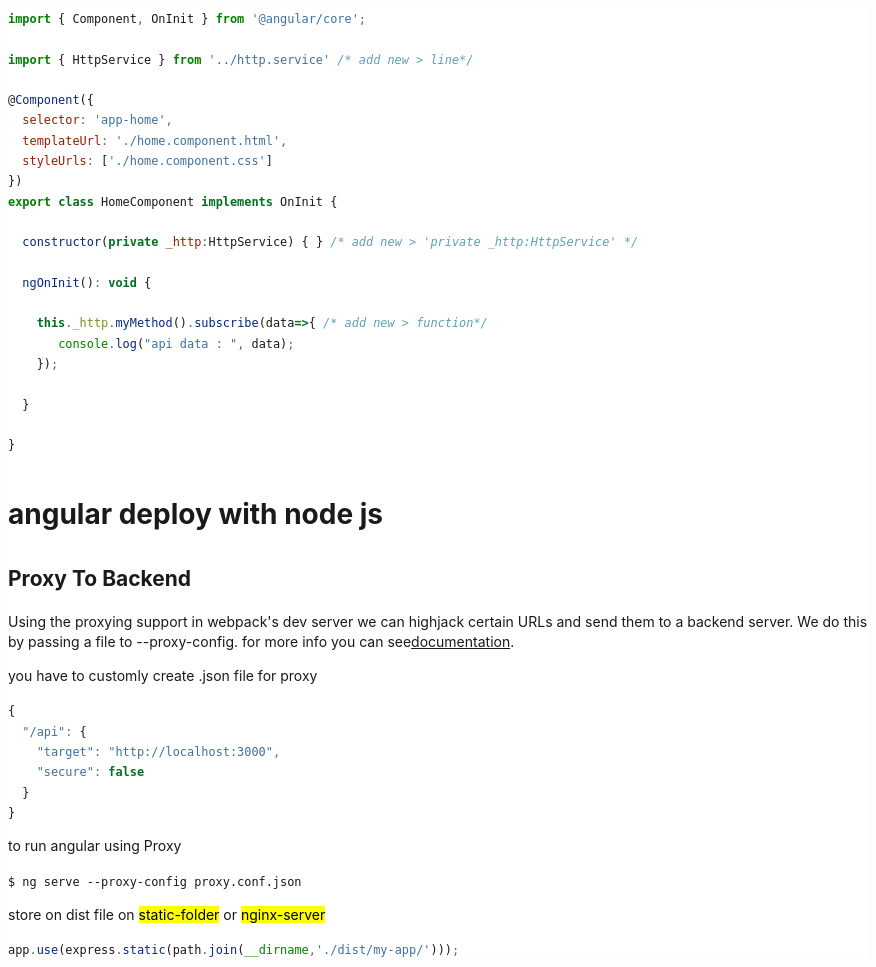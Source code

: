 ````javascript
import { Component, OnInit } from '@angular/core';

import { HttpService } from '../http.service' /* add new > line*/

@Component({
  selector: 'app-home',
  templateUrl: './home.component.html',
  styleUrls: ['./home.component.css']
})
export class HomeComponent implements OnInit {

  constructor(private _http:HttpService) { } /* add new > 'private _http:HttpService' */

  ngOnInit(): void {

    this._http.myMethod().subscribe(data=>{ /* add new > function*/
       console.log("api data : ", data);
    });

  }

}

````

# angular deploy with node js

## Proxy To Backend

Using the proxying support in webpack's dev server we can highjack certain URLs and
send them to a backend server. We do this by passing a file to --proxy-config.
for more info you can see[documentation](https://github.com/angular/angular-cli/blob/master/docs/documentation/stories/proxy.md).     

you have to customly create <name>.json file for proxy
``` javascript
{
  "/api": {
    "target": "http://localhost:3000",
    "secure": false
  }
}
```

to run angular using Proxy
```shell
$ ng serve --proxy-config proxy.conf.json
```

store on dist file on <mark>static-folder</mark> or <mark>nginx-server</mark>
```javascript
app.use(express.static(path.join(__dirname,'./dist/my-app/')));
```
